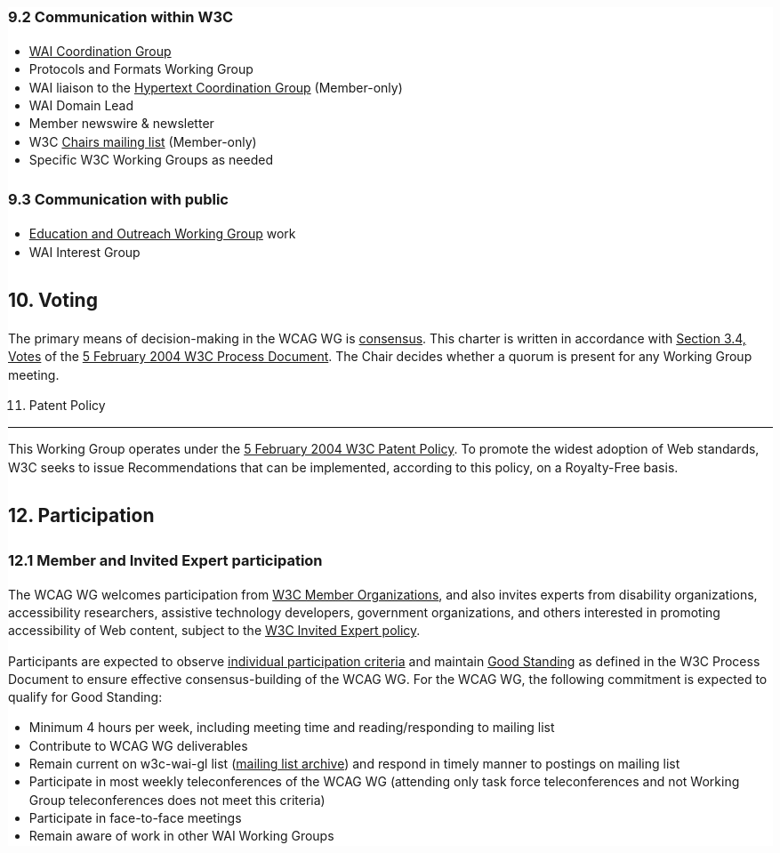 ### 9.2 Communication within W3C

-   [WAI Coordination Group](http://www.w3.org/WAI/CG/)
-   Protocols and Formats Working Group
-   WAI liaison to the [Hypertext Coordination Group](/MarkUp/CoordGroup/) (Member-only)
-   WAI Domain Lead
-   Member newswire & newsletter<span class="change"></span>
-   W3C [Chairs mailing list](http://lists.w3.org/Archives/Member/chairs/) (Member-only)
-   Specific W3C Working Groups as needed

### 9.3 Communication with public

-   [Education and Outreach Working Group](/WAI/EO/) work
-   WAI Interest Group

<span id="voting">10. Voting</span>
-----------------------------------

The primary means of decision-making in the WCAG WG is [consensus](http://www.w3.org/2004/02/Process-20040205/process.html#Consensus). This charter is written in accordance with [Section 3.4, Votes](http://www.w3.org/2004/02/Process-20040205/policies.html#Votes) of the [5 February 2004 W3C Process Document](http://www.w3.org/2004/02/Process-20040205/). The Chair decides whether a quorum is present for any Working Group meeting.

11. <span id="patent">Patent Policy</span>
------------------------------------------

This Working Group operates under the [5 February 2004 W3C Patent Policy](http://www.w3.org/Consortium/Patent-Policy-20040205/). To promote the widest adoption of Web standards, W3C seeks to issue Recommendations that can be implemented, according to this policy, on a Royalty-Free basis.  

<span id="participation">12. Participation</span>
-------------------------------------------------

### 12.1 Member and Invited Expert participation

<span class="change">The WCAG WG welcomes participation from [W3C Member Organizations](/Consortium/Member/List), and also invites experts from disability organizations, accessibility researchers, assistive technology developers, government organizations, and others interested in promoting accessibility of Web content, subject to the [W3C Invited Expert policy](http://www.w3.org/2004/02/Process-20040205/groups.html#invited-expert-wg).  
</span>

Participants are expected to observe [individual participation criteria](http://www.w3.org/2004/02/Process-20040205/policies.html#ParticipationCriteria) and maintain [Good Standing](http://www.w3.org/2004/02/Process-20040205/groups.html#good-standing) as defined in the W3C Process Document to ensure effective consensus-building of the WCAG WG. For the WCAG WG, the following commitment is expected to qualify for Good Standing:

-   Minimum 4 hours per week, including meeting time and reading/responding to mailing list
-   Contribute to WCAG WG deliverables
-   Remain current on w3c-wai-gl list ([mailing list archive](http://lists.w3.org/Archives/Public/w3c-wai-gl)) and respond in timely manner to postings on mailing list
-   Participate in most weekly teleconferences of the WCAG WG (attending only task force teleconferences and not Working Group teleconferences does not meet this criteria)
-   Participate in face-to-face meetings
-   Remain aware of work in other WAI Working Groups
